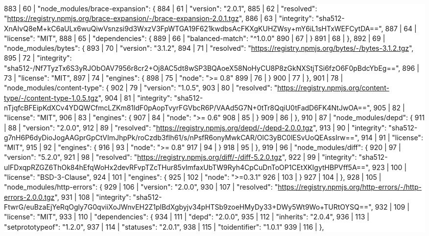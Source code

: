  883 |  60 |     "node_modules/brace-expansion": {
 884 |  61 |       "version": "2.0.1",
 885 |  62 |       "resolved": "https://registry.npmjs.org/brace-expansion/-/brace-expansion-2.0.1.tgz",
 886 |  63 |       "integrity": "sha512-XnAIvQ8eM+kC6aULx6wuQiwVsnzsi9d3WxzV3FpWTGA19F621kwdbsAcFKXgKUHZWsy+mY6iL1sHTxWEFCytDA==",
 887 |  64 |       "license": "MIT",
 888 |  65 |       "dependencies": {
 889 |  66 |         "balanced-match": "^1.0.0"
 890 |  67 |       }
 891 |  68 |     },
 892 |  69 |     "node_modules/bytes": {
 893 |  70 |       "version": "3.1.2",
 894 |  71 |       "resolved": "https://registry.npmjs.org/bytes/-/bytes-3.1.2.tgz",
 895 |  72 |       "integrity": "sha512-/Nf7TyzTx6S3yRJObOAV7956r8cr2+Oj8AC5dt8wSP3BQAoeX58NoHyCU8P8zGkNXStjTSi6fzO6F0pBdcYbEg==",
 896 |  73 |       "license": "MIT",
 897 |  74 |       "engines": {
 898 |  75 |         "node": ">= 0.8"
 899 |  76 |       }
 900 |  77 |     },
 901 |  78 |     "node_modules/content-type": {
 902 |  79 |       "version": "1.0.5",
 903 |  80 |       "resolved": "https://registry.npmjs.org/content-type/-/content-type-1.0.5.tgz",
 904 |  81 |       "integrity": "sha512-nTjqfcBFEipKdXCv4YDQWCfmcLZKm81ldF0pAopTvyrFGVbcR6P/VAAd5G7N+0tTr8QqiU0tFadD6FK4NtJwOA==",
 905 |  82 |       "license": "MIT",
 906 |  83 |       "engines": {
 907 |  84 |         "node": ">= 0.6"
 908 |  85 |       }
 909 |  86 |     },
 910 |  87 |     "node_modules/depd": {
 911 |  88 |       "version": "2.0.0",
 912 |  89 |       "resolved": "https://registry.npmjs.org/depd/-/depd-2.0.0.tgz",
 913 |  90 |       "integrity": "sha512-g7nH6P6dyDioJogAAGprGpCtVImJhpPk/roCzdb3fIh61/s/nPsfR6onyMwkCAR/OlC3yBC0lESvUoQEAssIrw==",
 914 |  91 |       "license": "MIT",
 915 |  92 |       "engines": {
 916 |  93 |         "node": ">= 0.8"
 917 |  94 |       }
 918 |  95 |     },
 919 |  96 |     "node_modules/diff": {
 920 |  97 |       "version": "5.2.0",
 921 |  98 |       "resolved": "https://registry.npmjs.org/diff/-/diff-5.2.0.tgz",
 922 |  99 |       "integrity": "sha512-uIFDxqpRZGZ6ThOk84hEfqWoHx2devRFvpTZcTHur85vImfaxUbTW9Ryh4CpCuDnToOP1CEtXKIgytHBPVff5A==",
 923 | 100 |       "license": "BSD-3-Clause",
 924 | 101 |       "engines": {
 925 | 102 |         "node": ">=0.3.1"
 926 | 103 |       }
 927 | 104 |     },
 928 | 105 |     "node_modules/http-errors": {
 929 | 106 |       "version": "2.0.0",
 930 | 107 |       "resolved": "https://registry.npmjs.org/http-errors/-/http-errors-2.0.0.tgz",
 931 | 108 |       "integrity": "sha512-FtwrG/euBzaEjYeRqOgly7G0qviiXoJWnvEH2Z1plBdXgbyjv34pHTSb9zoeHMyDy33+DWy5Wt9Wo+TURtOYSQ==",
 932 | 109 |       "license": "MIT",
 933 | 110 |       "dependencies": {
 934 | 111 |         "depd": "2.0.0",
 935 | 112 |         "inherits": "2.0.4",
 936 | 113 |         "setprototypeof": "1.2.0",
 937 | 114 |         "statuses": "2.0.1",
 938 | 115 |         "toidentifier": "1.0.1"
 939 | 116 |       },